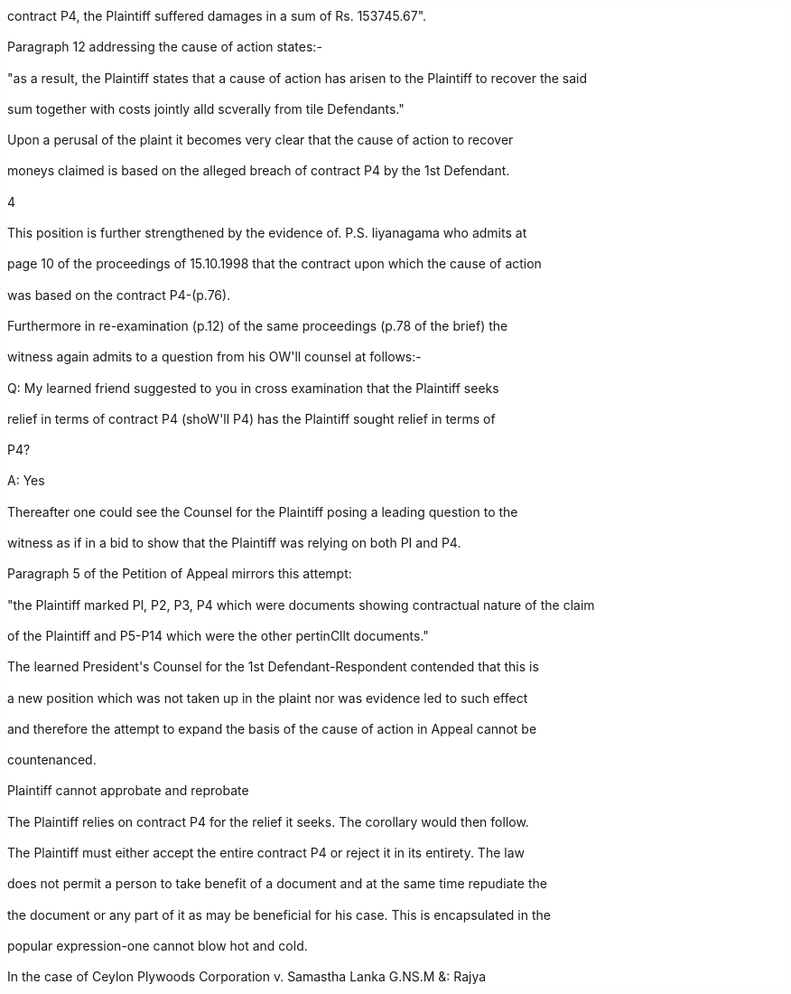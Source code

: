 contract P4, the Plaintiff suffered damages in a sum of Rs. 153745.67".

Paragraph 12 addressing the cause of action states:-

"as a result, the Plaintiff states that a cause of action has arisen to the Plaintiff to recover the said

sum together with costs jointly alld scverally from tile Defendants."

Upon a perusal of the plaint it becomes very clear that the cause of action to recover

moneys claimed is based on the alleged breach of contract P4 by the 1st Defendant.

4

This position is further strengthened by the evidence of. P.S. liyanagama who admits at

page 10 of the proceedings of 15.10.1998 that the contract upon which the cause of action

was based on the contract P4-(p.76).

Furthermore in re-examination (p.12) of the same proceedings (p.78 of the brief) the

witness again admits to a question from his OW'll counsel at follows:-

Q: My learned friend suggested to you in cross examination that the Plaintiff seeks

relief in terms of contract P4 (shoW'll P4) has the Plaintiff sought relief in terms of

P4?

A: Yes

Thereafter one could see the Counsel for the Plaintiff posing a leading question to the

witness as if in a bid to show that the Plaintiff was relying on both PI and P4.

Paragraph 5 of the Petition of Appeal mirrors this attempt:

"the Plaintiff marked Pl, P2, P3, P4 which were documents showing contractual nature of the claim

of the Plaintiff and P5-P14 which were the other pertinCllt documents."

The learned President's Counsel for the 1st Defendant-Respondent contended that this is

a new position which was not taken up in the plaint nor was evidence led to such effect

and therefore the attempt to expand the basis of the cause of action in Appeal cannot be

countenanced.

Plaintiff cannot approbate and reprobate

The Plaintiff relies on contract P4 for the relief it seeks. The corollary would then follow.

The Plaintiff must either accept the entire contract P4 or reject it in its entirety. The law

does not permit a person to take benefit of a document and at the same time repudiate the

the document or any part of it as may be beneficial for his case. This is encapsulated in the

popular expression-one cannot blow hot and cold.

In the case of Ceylon Plywoods Corporation v. Samastha Lanka G.NS.M &: Rajya
